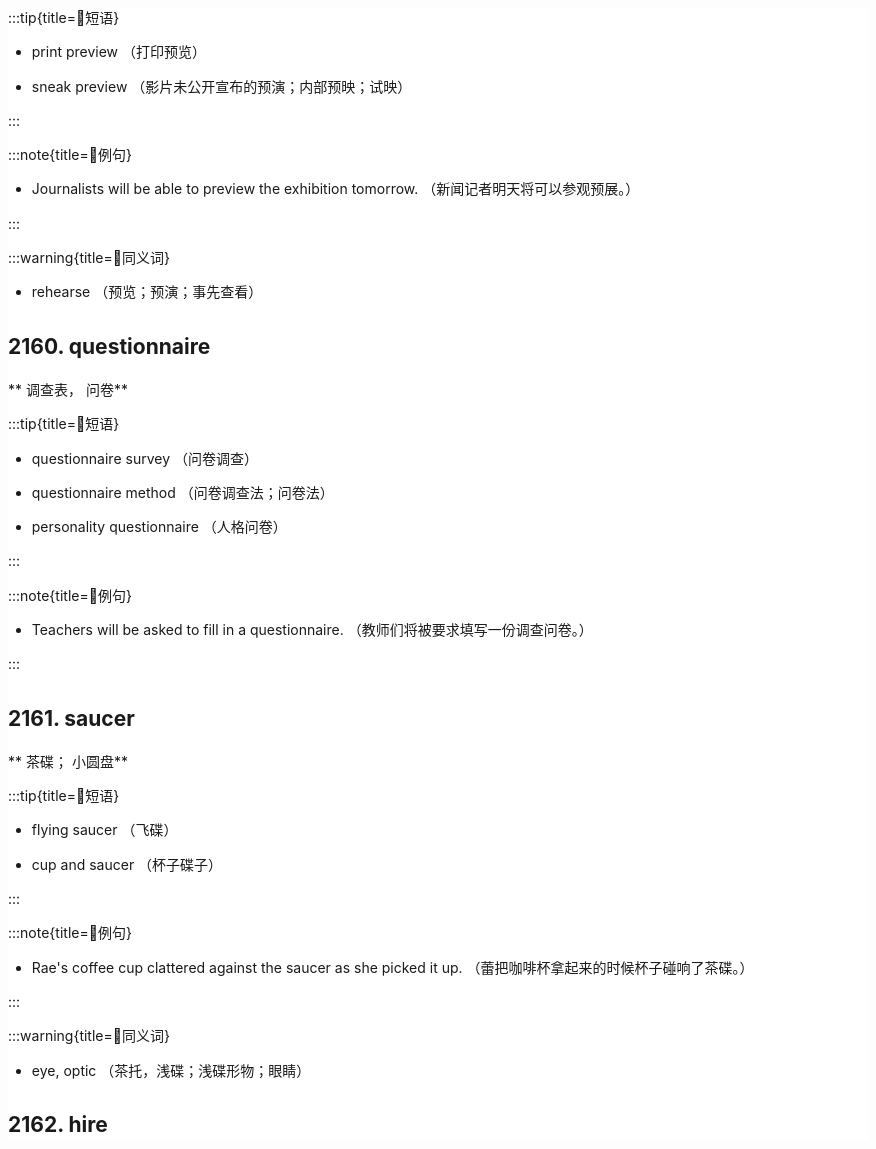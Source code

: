 :::tip{title=🤩短语}

- print preview （打印预览）

- sneak preview （影片未公开宣布的预演；内部预映；试映）

:::

:::note{title=🎤例句}

- Journalists will be able to preview the exhibition tomorrow. （新闻记者明天将可以参观预展。）

:::

:::warning{title=🤔同义词}

- rehearse （预览；预演；事先查看）


## 2160. questionnaire

** 调查表， 问卷**

:::tip{title=🤩短语}

- questionnaire survey （问卷调查）

- questionnaire method （问卷调查法；问卷法）

- personality questionnaire （人格问卷）

:::

:::note{title=🎤例句}

- Teachers will be asked to fill in a questionnaire. （教师们将被要求填写一份调查问卷。）

:::

## 2161. saucer

** 茶碟； 小圆盘**

:::tip{title=🤩短语}

- flying saucer （飞碟）

- cup and saucer （杯子碟子）

:::

:::note{title=🎤例句}

- Rae's coffee cup clattered against the saucer as she picked it up. （蕾把咖啡杯拿起来的时候杯子碰响了茶碟。）

:::

:::warning{title=🤔同义词}

- eye, optic （茶托，浅碟；浅碟形物；眼睛）


## 2162. hire
